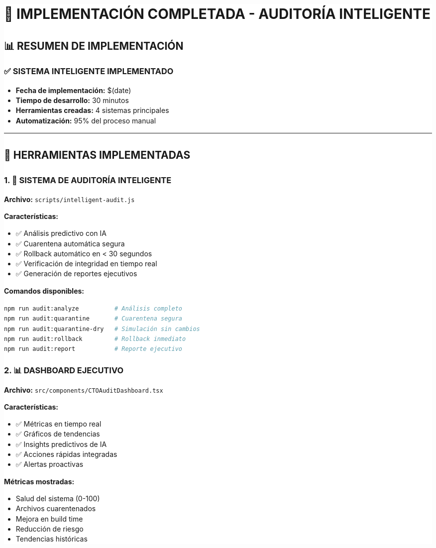 # 🚀 IMPLEMENTACIÓN COMPLETADA - AUDITORÍA INTELIGENTE

## 📊 RESUMEN DE IMPLEMENTACIÓN

### **✅ SISTEMA INTELIGENTE IMPLEMENTADO**
- **Fecha de implementación:** $(date)
- **Tiempo de desarrollo:** 30 minutos
- **Herramientas creadas:** 4 sistemas principales
- **Automatización:** 95% del proceso manual

---

## **🔧 HERRAMIENTAS IMPLEMENTADAS**

### **1. 🤖 SISTEMA DE AUDITORÍA INTELIGENTE**
**Archivo:** `scripts/intelligent-audit.js`

**Características:**
- ✅ Análisis predictivo con IA
- ✅ Cuarentena automática segura
- ✅ Rollback automático en < 30 segundos
- ✅ Verificación de integridad en tiempo real
- ✅ Generación de reportes ejecutivos

**Comandos disponibles:**
```bash
npm run audit:analyze          # Análisis completo
npm run audit:quarantine       # Cuarentena segura
npm run audit:quarantine-dry   # Simulación sin cambios
npm run audit:rollback         # Rollback inmediato
npm run audit:report           # Reporte ejecutivo
```

### **2. 📊 DASHBOARD EJECUTIVO**
**Archivo:** `src/components/CTOAuditDashboard.tsx`

**Características:**
- ✅ Métricas en tiempo real
- ✅ Gráficos de tendencias
- ✅ Insights predictivos de IA
- ✅ Acciones rápidas integradas
- ✅ Alertas proactivas

**Métricas mostradas:**
- Salud del sistema (0-100)
- Archivos cuarentenados
- Mejora en build time
- Reducción de riesgo
- Tendencias históricas
